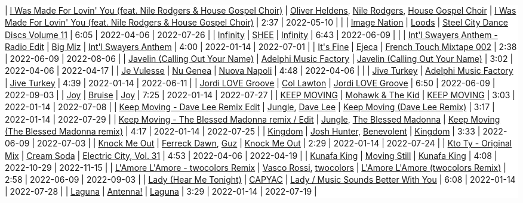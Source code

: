 | [I Was Made For Lovin' You \(feat\. Nile Rodgers & House Gospel Choir\)](https://open.spotify.com/track/2LxdNADWier3MKTei8FbOY) | [Oliver Heldens](https://open.spotify.com/artist/5nki7yRhxgM509M5ADlN1p), [Nile Rodgers](https://open.spotify.com/artist/3yDIp0kaq9EFKe07X1X2rz), [House Gospel Choir](https://open.spotify.com/artist/1ilcpQQeF5mmvfO682aDgJ) | [I Was Made For Lovin' You \(feat\. Nile Rodgers & House Gospel Choir\)](https://open.spotify.com/album/7rE2qU0GsiIiNd4VPupV3B) | 2:37 | 2022-05-10 |  |
| [Image Nation](https://open.spotify.com/track/3KmHu1gUyUk4OqWOXxQbyp) | [Loods](https://open.spotify.com/artist/1uF7AFfGahplhiaHEy9NNl) | [Steel City Dance Discs Volume 11](https://open.spotify.com/album/3MpKb5i6eknzJiJaYLyBgA) | 6:05 | 2022-04-06 | 2022-07-26 |
| [Infinity](https://open.spotify.com/track/1pfhurHQnm3xRFYjiNUIWK) | [SHEE](https://open.spotify.com/artist/1jrRLqDsOOKIagQXYPq2Iv) | [Infinity](https://open.spotify.com/album/6fK2iNnPSjak23iOthPngs) | 6:43 | 2022-06-09 |  |
| [Int'l Swayers Anthem \- Radio Edit](https://open.spotify.com/track/4UACOokrBAawfs584AMmW2) | [Big Miz](https://open.spotify.com/artist/16bJAXH14R42AnpN0FtaQo) | [Int'l Swayers Anthem](https://open.spotify.com/album/3c3zrwLoOqY2god9LfWWaU) | 4:00 | 2022-01-14 | 2022-07-01 |
| [It's Fine](https://open.spotify.com/track/0xk0zUoVMMjcUDPC11Jr3H) | [Ejeca](https://open.spotify.com/artist/0tSC9Vot7WlR1MsLBqQ9HX) | [French Touch Mixtape 002](https://open.spotify.com/album/4ciBijVg4t41PtFJbT1NCi) | 2:38 | 2022-06-09 | 2022-08-06 |
| [Javelin \(Calling Out Your Name\)](https://open.spotify.com/track/7GkVQ8u2hJ1xMTSTqVZj2M) | [Adelphi Music Factory](https://open.spotify.com/artist/27cAR2QA0zM5v0KL9JNWwe) | [Javelin \(Calling Out Your Name\)](https://open.spotify.com/album/3WHPQT135w07uWeMJtM20v) | 3:02 | 2022-04-06 | 2022-04-17 |
| [Je Vulesse](https://open.spotify.com/track/7FPtdpiBHIFyiUoFTEDfRd) | [Nu Genea](https://open.spotify.com/artist/77J3V0V7sEOf5ifCDBSNaJ) | [Nuova Napoli](https://open.spotify.com/album/1NuMP2jrBeyxR3MqwengWD) | 4:48 | 2022-04-06 |  |
| [Jive Turkey](https://open.spotify.com/track/22aFQjqtLpyY5PryOdCcgn) | [Adelphi Music Factory](https://open.spotify.com/artist/27cAR2QA0zM5v0KL9JNWwe) | [Jive Turkey](https://open.spotify.com/album/6JTfErE4BLeqnElpkns6Ej) | 4:39 | 2022-01-14 | 2022-06-11 |
| [Jordi LOVE Groove](https://open.spotify.com/track/4DaOSBi7wXkcZ0giMXpJub) | [Col Lawton](https://open.spotify.com/artist/1KoBr4hgTMG3lPR353sNqm) | [Jordi LOVE Groove](https://open.spotify.com/album/1idKw56efBGaRW7ukdXQgS) | 6:50 | 2022-06-09 | 2022-09-03 |
| [Joy](https://open.spotify.com/track/4xZiMHRjnkQJM71MJ8qHlx) | [Bruise](https://open.spotify.com/artist/1cn4kgfW0aPv3te9YeT54s) | [Joy](https://open.spotify.com/album/1QulXWElcwft8HTaHigmtS) | 7:25 | 2022-01-14 | 2022-07-27 |
| [KEEP MOVING](https://open.spotify.com/track/1JYEk9hI37GQJZB2NkLQVH) | [Mohawk & The Kid](https://open.spotify.com/artist/6M1v0scRlWdJdWkZodcPWg) | [KEEP MOVING](https://open.spotify.com/album/2wI5aqAQUmv5mCbPDpV5qC) | 3:03 | 2022-01-14 | 2022-07-08 |
| [Keep Moving \- Dave Lee Remix Edit](https://open.spotify.com/track/4c9pnJQleIARuEP6aKQZfy) | [Jungle](https://open.spotify.com/artist/59oA5WbbQvomJz2BuRG071), [Dave Lee](https://open.spotify.com/artist/5cWh5zsmOIFhuPL0Ay1e7f) | [Keep Moving \(Dave Lee Remix\)](https://open.spotify.com/album/6n3JSbR3ONbiGvh9Rb9DiP) | 3:17 | 2022-01-14 | 2022-07-29 |
| [Keep Moving \- The Blessed Madonna remix / Edit](https://open.spotify.com/track/7wrW0eAXIEcKF6tgUXYNa7) | [Jungle](https://open.spotify.com/artist/59oA5WbbQvomJz2BuRG071), [The Blessed Madonna](https://open.spotify.com/artist/4TvhRzxIL1le2PWCeUqxQw) | [Keep Moving \(The Blessed Madonna remix\)](https://open.spotify.com/album/6uuDKdK6upPxiQtv1yHcHM) | 4:17 | 2022-01-14 | 2022-07-25 |
| [Kingdom](https://open.spotify.com/track/2709NM7t2TdorLimyL6xuK) | [Josh Hunter](https://open.spotify.com/artist/3DWpDqNBdUvlSfzRk27N4z), [Benevolent](https://open.spotify.com/artist/5wuGLHfb2t7AIIg5AgEMDZ) | [Kingdom](https://open.spotify.com/album/1txWBTafs9tTXwPuqNgzR7) | 3:33 | 2022-06-09 | 2022-07-03 |
| [Knock Me Out](https://open.spotify.com/track/4Mm9eqhyHbKzh8pksjNWIh) | [Ferreck Dawn](https://open.spotify.com/artist/3cnAJv9gydgm52KFIsdvO8), [Guz](https://open.spotify.com/artist/2T86EVnDCP64EaVKRXIcRx) | [Knock Me Out](https://open.spotify.com/album/1db7cTqZEOVXbJkySsNuzR) | 2:29 | 2022-01-14 | 2022-07-24 |
| [Kto Ty \- Original Mix](https://open.spotify.com/track/3NUvI0vs4zkfQWDxHtLhbY) | [Cream Soda](https://open.spotify.com/artist/0QTO0QZDjoyXxRtIgAU4GY) | [Electric City, Vol\. 31](https://open.spotify.com/album/3Cgi2A6EucbtnyvBeYFDbD) | 4:53 | 2022-04-06 | 2022-04-19 |
| [Kunafa King](https://open.spotify.com/track/67Do8TlrqHxuiIcHTlQuLs) | [Moving Still](https://open.spotify.com/artist/4VVwqrM50CuVgB7yKHkl8Q) | [Kunafa King](https://open.spotify.com/album/6qtjLtPlebdQ5j8QmXDVyf) | 4:08 | 2022-10-29 | 2022-11-15 |
| [L'Amore L'Amore \- twocolors Remix](https://open.spotify.com/track/68SdHRt8OdPCskCANCL6TD) | [Vasco Rossi](https://open.spotify.com/artist/5l4nhyz8876RhgE2d18h65), [twocolors](https://open.spotify.com/artist/7ACEUD7UsmmXrnj4OLt8f9) | [L'Amore L'Amore \(twocolors Remix\)](https://open.spotify.com/album/7LDS311IOBt6mGKjEt6InG) | 2:58 | 2022-06-09 | 2022-09-03 |
| [Lady \(Hear Me Tonight\)](https://open.spotify.com/track/2lM5HZRi3mlxbFnmQ2oDXe) | [CAPYAC](https://open.spotify.com/artist/5QP5fl1l4e9NmKmkMUOTF5) | [Lady / Music Sounds Better With You](https://open.spotify.com/album/30sqXAoM99GhQik4QC7kpN) | 6:08 | 2022-01-14 | 2022-07-28 |
| [Laguna](https://open.spotify.com/track/3351bIhasJGEk0yn5A9uLW) | [Antenna!](https://open.spotify.com/artist/1M1JqfU36s2CCNGNCw6Gh4) | [Laguna](https://open.spotify.com/album/3BQBl1X24eqrxABaYhwXQH) | 3:29 | 2022-01-14 | 2022-07-19 |